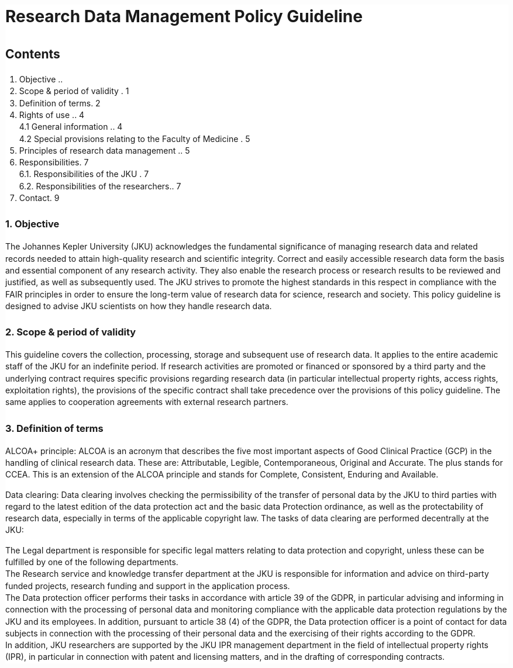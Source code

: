 # Research Data Management Policy Guideline  

## Contents  

1. Objective ..   
2. Scope & period of validity . 1   
3. Definition of terms. 2   
4. Rights of use .. 4   
4.1 General information .. 4   
4.2  Special provisions relating to the Faculty of Medicine . 5   
5. Principles of research data management .. 5   
6. Responsibilities. 7   
6.1. Responsibilities of the JKU . 7   
6.2. Responsibilities of the researchers.. 7   
7. Contact. 9  

### 1. Objective  

The Johannes Kepler University (JKU) acknowledges the fundamental significance of managing research data and related records needed to attain high-quality research and scientific integrity. Correct and easily accessible research data form the basis and essential component of any research activity. They also enable the research process or research results to be reviewed and justified, as well as subsequently used. The JKU strives to promote the highest standards in this respect in compliance with the FAIR principles in order to ensure the long-term value of research data for science, research and society. This policy guideline is designed to advise JKU scientists on how they handle research data.  

### 2. Scope & period of validity  

This guideline covers the collection, processing, storage and subsequent use of research data. It applies to the entire academic staff of the JKU for an indefinite period. If research activities are promoted or financed or sponsored by a third party and the underlying contract requires specific provisions regarding research data (in particular intellectual property rights, access rights, exploitation rights), the provisions of the specific contract shall take precedence over the provisions of this policy guideline. The same applies to cooperation agreements with external research partners.  

### 3. Definition of terms  

ALCOA+ principle: ALCOA is an acronym that describes the five most important aspects of Good Clinical Practice (GCP) in the handling of clinical research data. These are: Attributable, Legible, Contemporaneous, Original and Accurate. The plus stands for CCEA. This is an extension of the ALCOA principle and stands for Complete, Consistent, Enduring and Available.  

Data clearing: Data clearing involves checking the permissibility of the transfer of personal data by the JKU to third parties with regard to the latest edition of the data protection act and the basic data Protection ordinance, as well as the protectability of research data, especially in terms of the applicable copyright law. The tasks of data clearing are performed decentrally at the JKU:  

The Legal department is responsible for specific legal matters relating to data protection and copyright, unless these can be fulfilled by one of the following departments.   
The Research service and knowledge transfer department at the JKU is responsible for information and advice on third-party funded projects, research funding and support in the application process.   
The Data protection officer performs their tasks in accordance with article 39 of the GDPR, in particular advising and informing in connection with the processing of personal data and monitoring compliance with the applicable data protection regulations by the JKU and its employees. In addition, pursuant to article 38 (4) of the GDPR, the Data protection officer is a point of contact for data subjects in connection with the processing of their personal data and the exercising of their rights according to the GDPR.   
In addition, JKU researchers are supported by the JKU IPR management department in the field of intellectual property rights (IPR), in particular in connection with patent and licensing matters, and in the drafting of corresponding contracts.   